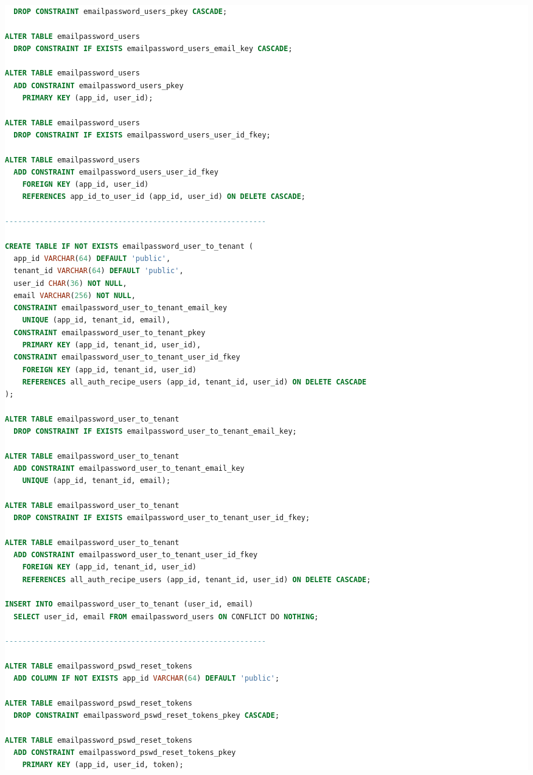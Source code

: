    ```sql
     DROP CONSTRAINT emailpassword_users_pkey CASCADE;

   ALTER TABLE emailpassword_users
     DROP CONSTRAINT IF EXISTS emailpassword_users_email_key CASCADE;

   ALTER TABLE emailpassword_users
     ADD CONSTRAINT emailpassword_users_pkey
       PRIMARY KEY (app_id, user_id);

   ALTER TABLE emailpassword_users
     DROP CONSTRAINT IF EXISTS emailpassword_users_user_id_fkey;

   ALTER TABLE emailpassword_users
     ADD CONSTRAINT emailpassword_users_user_id_fkey
       FOREIGN KEY (app_id, user_id)
       REFERENCES app_id_to_user_id (app_id, user_id) ON DELETE CASCADE;

   ------------------------------------------------------------

   CREATE TABLE IF NOT EXISTS emailpassword_user_to_tenant (
     app_id VARCHAR(64) DEFAULT 'public',
     tenant_id VARCHAR(64) DEFAULT 'public',
     user_id CHAR(36) NOT NULL,
     email VARCHAR(256) NOT NULL,
     CONSTRAINT emailpassword_user_to_tenant_email_key
       UNIQUE (app_id, tenant_id, email),
     CONSTRAINT emailpassword_user_to_tenant_pkey
       PRIMARY KEY (app_id, tenant_id, user_id),
     CONSTRAINT emailpassword_user_to_tenant_user_id_fkey
       FOREIGN KEY (app_id, tenant_id, user_id)
       REFERENCES all_auth_recipe_users (app_id, tenant_id, user_id) ON DELETE CASCADE
   );

   ALTER TABLE emailpassword_user_to_tenant
     DROP CONSTRAINT IF EXISTS emailpassword_user_to_tenant_email_key;

   ALTER TABLE emailpassword_user_to_tenant
     ADD CONSTRAINT emailpassword_user_to_tenant_email_key
       UNIQUE (app_id, tenant_id, email);

   ALTER TABLE emailpassword_user_to_tenant
     DROP CONSTRAINT IF EXISTS emailpassword_user_to_tenant_user_id_fkey;

   ALTER TABLE emailpassword_user_to_tenant
     ADD CONSTRAINT emailpassword_user_to_tenant_user_id_fkey
       FOREIGN KEY (app_id, tenant_id, user_id)
       REFERENCES all_auth_recipe_users (app_id, tenant_id, user_id) ON DELETE CASCADE;

   INSERT INTO emailpassword_user_to_tenant (user_id, email)
     SELECT user_id, email FROM emailpassword_users ON CONFLICT DO NOTHING;

   ------------------------------------------------------------

   ALTER TABLE emailpassword_pswd_reset_tokens
     ADD COLUMN IF NOT EXISTS app_id VARCHAR(64) DEFAULT 'public';

   ALTER TABLE emailpassword_pswd_reset_tokens
     DROP CONSTRAINT emailpassword_pswd_reset_tokens_pkey CASCADE;

   ALTER TABLE emailpassword_pswd_reset_tokens
     ADD CONSTRAINT emailpassword_pswd_reset_tokens_pkey
       PRIMARY KEY (app_id, user_id, token);

   ```